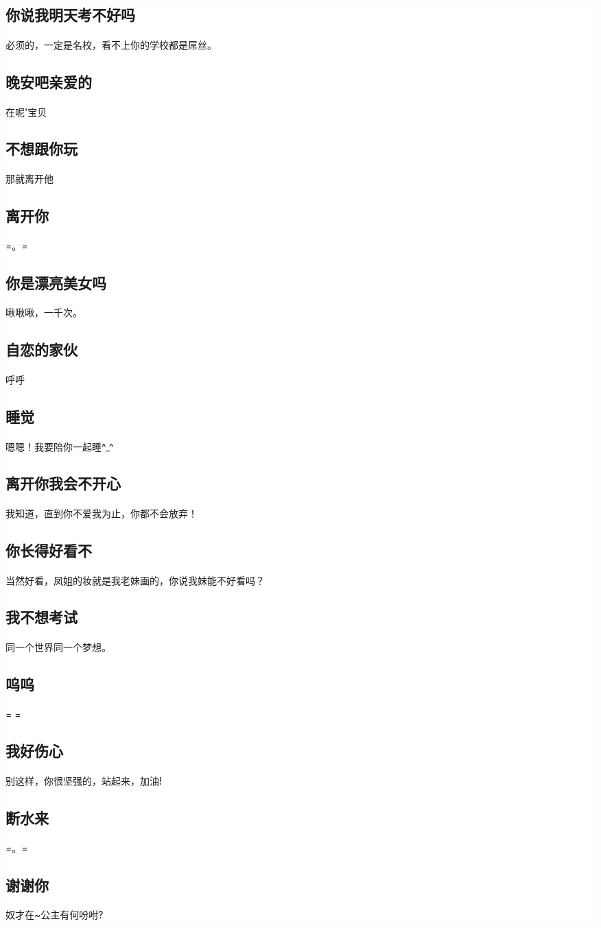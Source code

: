 ## 你说我明天考不好吗
必须的，一定是名校，看不上你的学校都是屌丝。

## 晚安吧亲爱的
在呢'宝贝

## 不想跟你玩
那就离开他

## 离开你
=。=

## 你是漂亮美女吗
啾啾啾，一千次。

## 自恋的家伙
呼呼

## 睡觉
嗯嗯！我要陪你一起睡^_^

## 离开你我会不开心
我知道，直到你不爱我为止，你都不会放弃！

## 你长得好看不
当然好看，凤姐的妆就是我老妹画的，你说我妹能不好看吗？

## 我不想考试
同一个世界同一个梦想。

## 呜呜
= =

## 我好伤心
别这样，你很坚强的，站起来，加油!

## 断水来
=。=

## 谢谢你
奴才在~公主有何吩咐?
